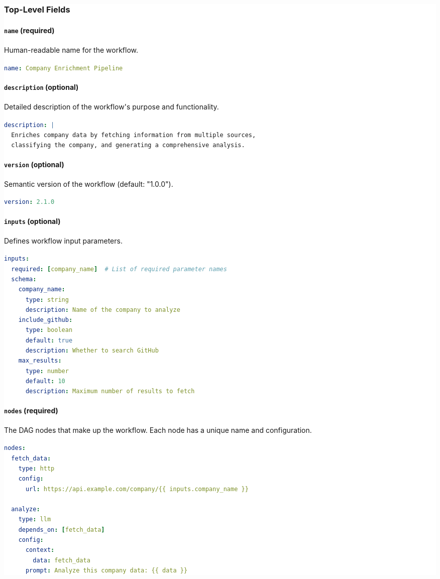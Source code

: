 ### Top-Level Fields

#### `name` (required)
Human-readable name for the workflow.

```yaml
name: Company Enrichment Pipeline
```

#### `description` (optional)
Detailed description of the workflow's purpose and functionality.

```yaml
description: |
  Enriches company data by fetching information from multiple sources,
  classifying the company, and generating a comprehensive analysis.
```

#### `version` (optional)
Semantic version of the workflow (default: "1.0.0").

```yaml
version: 2.1.0
```

#### `inputs` (optional)
Defines workflow input parameters.

```yaml
inputs:
  required: [company_name]  # List of required parameter names
  schema:
    company_name:
      type: string
      description: Name of the company to analyze
    include_github:
      type: boolean
      default: true
      description: Whether to search GitHub
    max_results:
      type: number
      default: 10
      description: Maximum number of results to fetch
```

#### `nodes` (required)
The DAG nodes that make up the workflow. Each node has a unique name and configuration.

```yaml
nodes:
  fetch_data:
    type: http
    config:
      url: https://api.example.com/company/{{ inputs.company_name }}
  
  analyze:
    type: llm
    depends_on: [fetch_data]
    config:
      context:
        data: fetch_data
      prompt: Analyze this company data: {{ data }}
```

